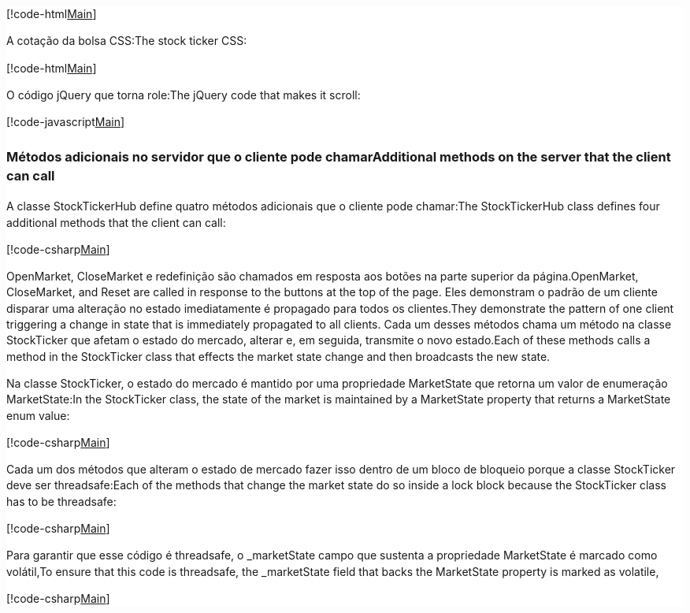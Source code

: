[!code-html[Main](tutorial-server-broadcast-with-aspnet-signalr/samples/sample23.html)]

<span data-ttu-id="f37a1-334">A cotação da bolsa CSS:</span><span class="sxs-lookup"><span data-stu-id="f37a1-334">The stock ticker CSS:</span></span>

[!code-html[Main](tutorial-server-broadcast-with-aspnet-signalr/samples/sample24.html)]

<span data-ttu-id="f37a1-335">O código jQuery que torna role:</span><span class="sxs-lookup"><span data-stu-id="f37a1-335">The jQuery code that makes it scroll:</span></span>

[!code-javascript[Main](tutorial-server-broadcast-with-aspnet-signalr/samples/sample25.js)]

### <a name="additional-methods-on-the-server-that-the-client-can-call"></a><span data-ttu-id="f37a1-336">Métodos adicionais no servidor que o cliente pode chamar</span><span class="sxs-lookup"><span data-stu-id="f37a1-336">Additional methods on the server that the client can call</span></span>

<span data-ttu-id="f37a1-337">A classe StockTickerHub define quatro métodos adicionais que o cliente pode chamar:</span><span class="sxs-lookup"><span data-stu-id="f37a1-337">The StockTickerHub class defines four additional methods that the client can call:</span></span>

[!code-csharp[Main](tutorial-server-broadcast-with-aspnet-signalr/samples/sample26.cs)]

<span data-ttu-id="f37a1-338">OpenMarket, CloseMarket e redefinição são chamados em resposta aos botões na parte superior da página.</span><span class="sxs-lookup"><span data-stu-id="f37a1-338">OpenMarket, CloseMarket, and Reset are called in response to the buttons at the top of the page.</span></span> <span data-ttu-id="f37a1-339">Eles demonstram o padrão de um cliente disparar uma alteração no estado imediatamente é propagado para todos os clientes.</span><span class="sxs-lookup"><span data-stu-id="f37a1-339">They demonstrate the pattern of one client triggering a change in state that is immediately propagated to all clients.</span></span> <span data-ttu-id="f37a1-340">Cada um desses métodos chama um método na classe StockTicker que afetam o estado do mercado, alterar e, em seguida, transmite o novo estado.</span><span class="sxs-lookup"><span data-stu-id="f37a1-340">Each of these methods calls a method in the StockTicker class that effects the market state change and then broadcasts the new state.</span></span>

<span data-ttu-id="f37a1-341">Na classe StockTicker, o estado do mercado é mantido por uma propriedade MarketState que retorna um valor de enumeração MarketState:</span><span class="sxs-lookup"><span data-stu-id="f37a1-341">In the StockTicker class, the state of the market is maintained by a MarketState property that returns a MarketState enum value:</span></span>

[!code-csharp[Main](tutorial-server-broadcast-with-aspnet-signalr/samples/sample27.cs)]

<span data-ttu-id="f37a1-342">Cada um dos métodos que alteram o estado de mercado fazer isso dentro de um bloco de bloqueio porque a classe StockTicker deve ser threadsafe:</span><span class="sxs-lookup"><span data-stu-id="f37a1-342">Each of the methods that change the market state do so inside a lock block because the StockTicker class has to be threadsafe:</span></span>

[!code-csharp[Main](tutorial-server-broadcast-with-aspnet-signalr/samples/sample28.cs)]

<span data-ttu-id="f37a1-343">Para garantir que esse código é threadsafe, o \_marketState campo que sustenta a propriedade MarketState é marcado como volátil,</span><span class="sxs-lookup"><span data-stu-id="f37a1-343">To ensure that this code is threadsafe, the \_marketState field that backs the MarketState property is marked as volatile,</span></span>

[!code-csharp[Main](tutorial-server-broadcast-with-aspnet-signalr/samples/sample29.cs)]

